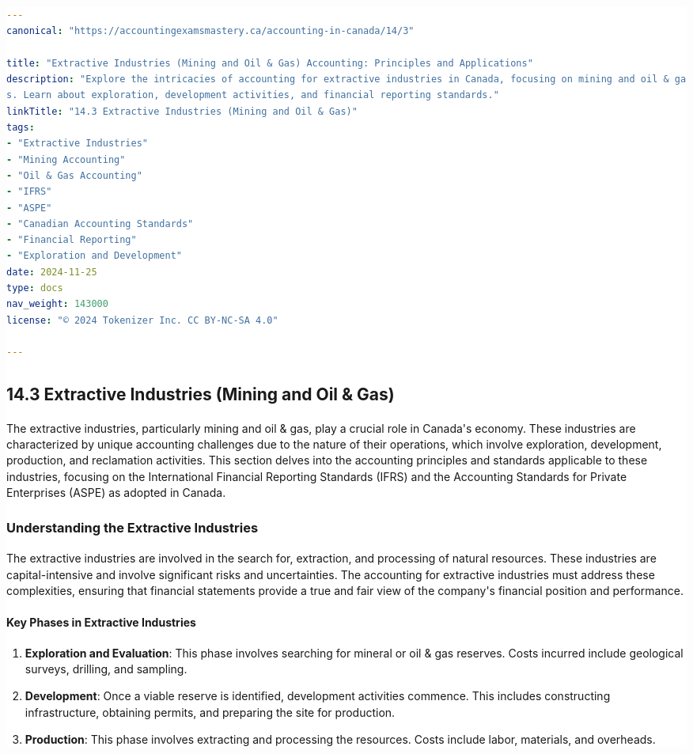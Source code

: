 ```yaml
---
canonical: "https://accountingexamsmastery.ca/accounting-in-canada/14/3"

title: "Extractive Industries (Mining and Oil & Gas) Accounting: Principles and Applications"
description: "Explore the intricacies of accounting for extractive industries in Canada, focusing on mining and oil & gas. Learn about exploration, development activities, and financial reporting standards."
linkTitle: "14.3 Extractive Industries (Mining and Oil & Gas)"
tags:
- "Extractive Industries"
- "Mining Accounting"
- "Oil & Gas Accounting"
- "IFRS"
- "ASPE"
- "Canadian Accounting Standards"
- "Financial Reporting"
- "Exploration and Development"
date: 2024-11-25
type: docs
nav_weight: 143000
license: "© 2024 Tokenizer Inc. CC BY-NC-SA 4.0"

---
```


## 14.3 Extractive Industries (Mining and Oil & Gas)

The extractive industries, particularly mining and oil & gas, play a crucial role in Canada's economy. These industries are characterized by unique accounting challenges due to the nature of their operations, which involve exploration, development, production, and reclamation activities. This section delves into the accounting principles and standards applicable to these industries, focusing on the International Financial Reporting Standards (IFRS) and the Accounting Standards for Private Enterprises (ASPE) as adopted in Canada.

### Understanding the Extractive Industries

The extractive industries are involved in the search for, extraction, and processing of natural resources. These industries are capital-intensive and involve significant risks and uncertainties. The accounting for extractive industries must address these complexities, ensuring that financial statements provide a true and fair view of the company's financial position and performance.

#### Key Phases in Extractive Industries

1. **Exploration and Evaluation**: This phase involves searching for mineral or oil & gas reserves. Costs incurred include geological surveys, drilling, and sampling.

2. **Development**: Once a viable reserve is identified, development activities commence. This includes constructing infrastructure, obtaining permits, and preparing the site for production.

3. **Production**: This phase involves extracting and processing the resources. Costs include labor, materials, and overheads.
